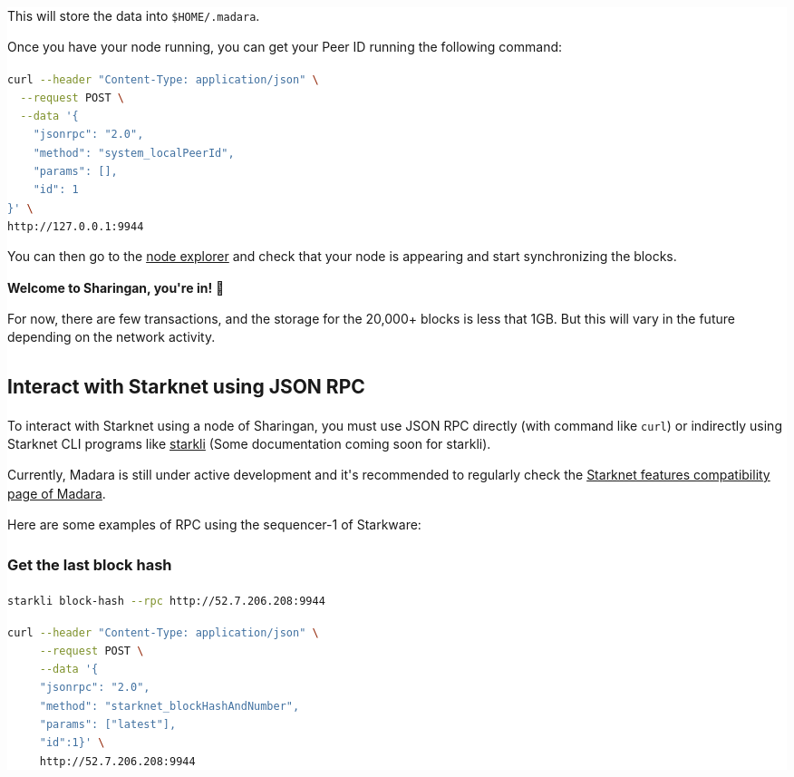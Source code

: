 This will store the data into `$HOME/.madara`.

Once you have your node running, you can get your Peer ID running the following
command:

```bash
curl --header "Content-Type: application/json" \
  --request POST \
  --data '{
    "jsonrpc": "2.0",
    "method": "system_localPeerId",
    "params": [],
    "id": 1
}' \
http://127.0.0.1:9944
```

You can then go to the
[node explorer](https://polkadot.js.org/apps/?rpc=wss%3A%2F%2Fsharingan.madara.zone#/explorer/node)
and check that your node is appearing and start synchronizing the blocks.

**Welcome to Sharingan, you're in!** :rocket:

For now, there are few transactions, and the storage for the 20,000+ blocks is
less that 1GB. But this will vary in the future depending on the network
activity.

## Interact with Starknet using JSON RPC

To interact with Starknet using a node of Sharingan, you must use JSON RPC
directly (with command like `curl`) or indirectly using Starknet CLI programs
like [starkli](https://github.com/xJonathanLEI/starkli) (Some documentation
coming soon for starkli).

Currently, Madara is still under active development and it's recommended to
regularly check the
[Starknet features compatibility page of Madara](https://github.com/keep-starknet-strange/madara/blob/v0.1.0-testnet-sharingan-beta.7.1/docs/starknet_features_compatibility.md).

Here are some examples of RPC using the sequencer-1 of Starkware:

### Get the last block hash

```bash
starkli block-hash --rpc http://52.7.206.208:9944
```

```bash
curl --header "Content-Type: application/json" \
     --request POST \
     --data '{
     "jsonrpc": "2.0",
     "method": "starknet_blockHashAndNumber",
     "params": ["latest"],
     "id":1}' \
     http://52.7.206.208:9944
```
